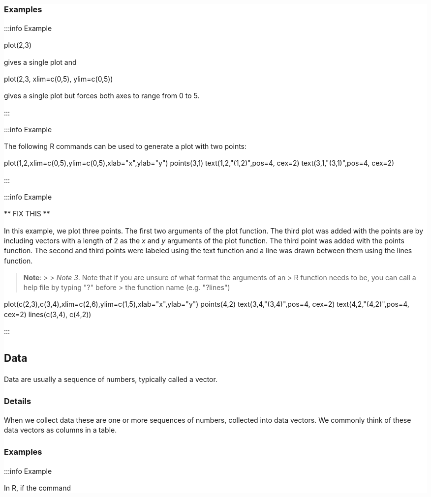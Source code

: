 ### Examples

:::info Example

plot(2,3)

gives a single plot and

plot(2,3, xlim=c(0,5), ylim=c(0,5))

gives a single plot but forces both axes to range from $0$ to $5$.

:::

:::info Example

The following R commands can be used to generate a plot with two points:

plot(1,2,xlim=c(0,5),ylim=c(0,5),xlab="x",ylab="y") points(3,1) text(1,2,"(1,2)",pos=4, cex=2) text(3,1,"(3,1)",pos=4, cex=2)

:::

:::info Example

\*\* FIX THIS \*\*

In this example, we plot three points.
The first two arguments of the plot function.
The third plot was added with the points are by including vectors with a length of $2$ as the $x$ and $y$ arguments of the plot function.
The third point was added with the points function.
The second and third points were labeled using the text function and a line was drawn between them using the lines function.

> **Note**: > > *Note 3*.
> Note that if you are unsure of what format the arguments of an > R function needs to be, you can call a help file by typing \"?\" before > the function name (e.g. \"?lines\")

plot(c(2,3),c(3,4),xlim=c(2,6),ylim=c(1,5),xlab="x",ylab="y") points(4,2) text(3,4,"(3,4)",pos=4, cex=2) text(4,2,"(4,2)",pos=4, cex=2) lines(c(3,4), c(4,2))

:::

## Data

Data are usually a sequence of numbers, typically called a vector.

### Details

When we collect data these are one or more sequences of numbers, collected into data vectors.
We commonly think of these data vectors as columns in a table.

### Examples

:::info Example

In R, if the command

